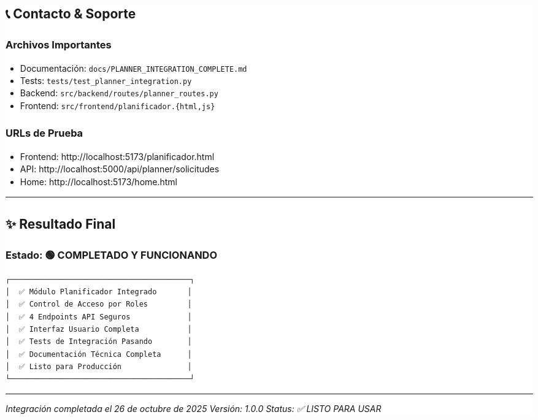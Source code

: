## 📞 Contacto & Soporte

### Archivos Importantes
- Documentación: `docs/PLANNER_INTEGRATION_COMPLETE.md`
- Tests: `tests/test_planner_integration.py`
- Backend: `src/backend/routes/planner_routes.py`
- Frontend: `src/frontend/planificador.{html,js}`

### URLs de Prueba
- Frontend: http://localhost:5173/planificador.html
- API: http://localhost:5000/api/planner/solicitudes
- Home: http://localhost:5173/home.html

---

## ✨ Resultado Final

### Estado: 🟢 COMPLETADO Y FUNCIONANDO

```
┌─────────────────────────────────────────┐
│  ✅ Módulo Planificador Integrado       │
│  ✅ Control de Acceso por Roles         │
│  ✅ 4 Endpoints API Seguros             │
│  ✅ Interfaz Usuario Completa           │
│  ✅ Tests de Integración Pasando        │
│  ✅ Documentación Técnica Completa      │
│  ✅ Listo para Producción               │
└─────────────────────────────────────────┘
```

---

*Integración completada el 26 de octubre de 2025*
*Versión: 1.0.0*
*Status: ✅ LISTO PARA USAR*
